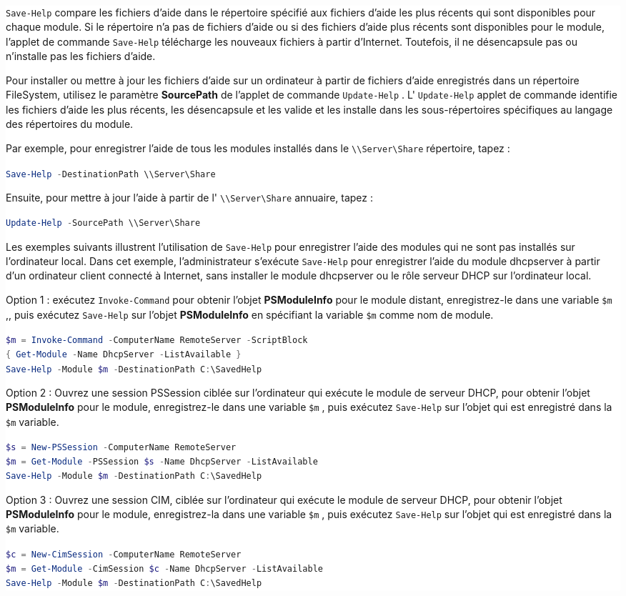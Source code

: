 `Save-Help` compare les fichiers d’aide dans le répertoire spécifié aux fichiers d’aide les plus récents qui sont disponibles pour chaque module. Si le répertoire n’a pas de fichiers d’aide ou si des fichiers d’aide plus récents sont disponibles pour le module, l’applet de commande `Save-Help` télécharge les nouveaux fichiers à partir d’Internet. Toutefois, il ne désencapsule pas ou n’installe pas les fichiers d’aide.

Pour installer ou mettre à jour les fichiers d’aide sur un ordinateur à partir de fichiers d’aide enregistrés dans un répertoire FileSystem, utilisez le paramètre **SourcePath** de l’applet de commande `Update-Help` . L' `Update-Help` applet de commande identifie les fichiers d’aide les plus récents, les désencapsule et les valide et les installe dans les sous-répertoires spécifiques au langage des répertoires du module.

Par exemple, pour enregistrer l’aide de tous les modules installés dans le `\\Server\Share` répertoire, tapez :

```powershell
Save-Help -DestinationPath \\Server\Share
```

Ensuite, pour mettre à jour l’aide à partir de l' `\\Server\Share` annuaire, tapez :

```powershell
Update-Help -SourcePath \\Server\Share
```

Les exemples suivants illustrent l’utilisation de `Save-Help` pour enregistrer l’aide des modules qui ne sont pas installés sur l’ordinateur local. Dans cet exemple, l’administrateur s’exécute `Save-Help` pour enregistrer l’aide du module dhcpserver à partir d’un ordinateur client connecté à Internet, sans installer le module dhcpserver ou le rôle serveur DHCP sur l’ordinateur local.

Option 1 : exécutez `Invoke-Command` pour obtenir l’objet **PSModuleInfo** pour le module distant, enregistrez-le dans une variable `$m` ,, puis exécutez `Save-Help` sur l’objet **PSModuleInfo** en spécifiant la variable `$m` comme nom de module.

```powershell
$m = Invoke-Command -ComputerName RemoteServer -ScriptBlock
{ Get-Module -Name DhcpServer -ListAvailable }
Save-Help -Module $m -DestinationPath C:\SavedHelp
```

Option 2 : Ouvrez une session PSSession ciblée sur l’ordinateur qui exécute le module de serveur DHCP, pour obtenir l’objet **PSModuleInfo** pour le module, enregistrez-le dans une variable `$m` , puis exécutez `Save-Help` sur l’objet qui est enregistré dans la `$m` variable.

```powershell
$s = New-PSSession -ComputerName RemoteServer
$m = Get-Module -PSSession $s -Name DhcpServer -ListAvailable
Save-Help -Module $m -DestinationPath C:\SavedHelp
```

Option 3 : Ouvrez une session CIM, ciblée sur l’ordinateur qui exécute le module de serveur DHCP, pour obtenir l’objet **PSModuleInfo** pour le module, enregistrez-la dans une variable `$m` , puis exécutez `Save-Help` sur l’objet qui est enregistré dans la `$m` variable.

```powershell
$c = New-CimSession -ComputerName RemoteServer
$m = Get-Module -CimSession $c -Name DhcpServer -ListAvailable
Save-Help -Module $m -DestinationPath C:\SavedHelp
```
